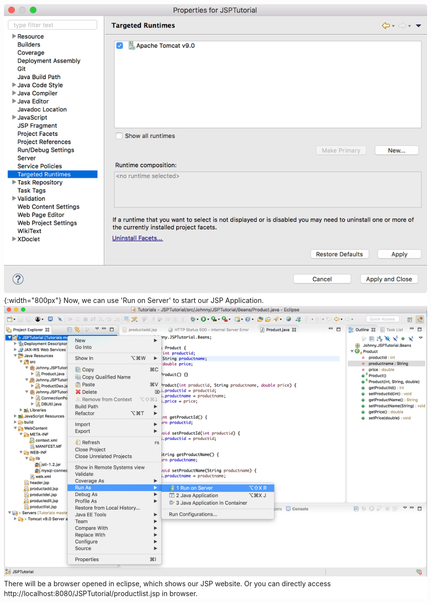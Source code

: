![MIME Type](/public/pics/2016-02-26/targetedruntimes.png){:width="800px"}
Now, we can use 'Run on Server' to start our JSP Application.
![MIME Type](/public/pics/2016-02-26/runonserver.png)  
There will be a browser opened in eclipse, which shows our JSP website. Or you can directly access http://localhost:8080/JSPTutorial/productlist.jsp in browser.